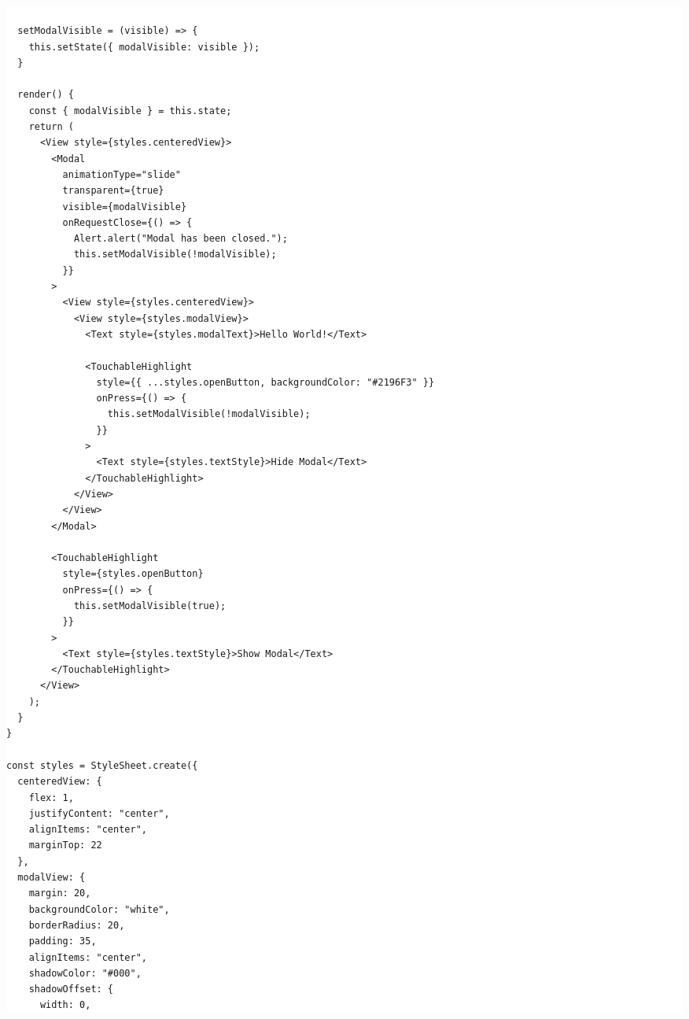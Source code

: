 ```SnackPlayer name=Modal&supportedPlatforms=android,ios

  setModalVisible = (visible) => {
    this.setState({ modalVisible: visible });
  }

  render() {
    const { modalVisible } = this.state;
    return (
      <View style={styles.centeredView}>
        <Modal
          animationType="slide"
          transparent={true}
          visible={modalVisible}
          onRequestClose={() => {
            Alert.alert("Modal has been closed.");
            this.setModalVisible(!modalVisible);
          }}
        >
          <View style={styles.centeredView}>
            <View style={styles.modalView}>
              <Text style={styles.modalText}>Hello World!</Text>

              <TouchableHighlight
                style={{ ...styles.openButton, backgroundColor: "#2196F3" }}
                onPress={() => {
                  this.setModalVisible(!modalVisible);
                }}
              >
                <Text style={styles.textStyle}>Hide Modal</Text>
              </TouchableHighlight>
            </View>
          </View>
        </Modal>

        <TouchableHighlight
          style={styles.openButton}
          onPress={() => {
            this.setModalVisible(true);
          }}
        >
          <Text style={styles.textStyle}>Show Modal</Text>
        </TouchableHighlight>
      </View>
    );
  }
}

const styles = StyleSheet.create({
  centeredView: {
    flex: 1,
    justifyContent: "center",
    alignItems: "center",
    marginTop: 22
  },
  modalView: {
    margin: 20,
    backgroundColor: "white",
    borderRadius: 20,
    padding: 35,
    alignItems: "center",
    shadowColor: "#000",
    shadowOffset: {
      width: 0,
```